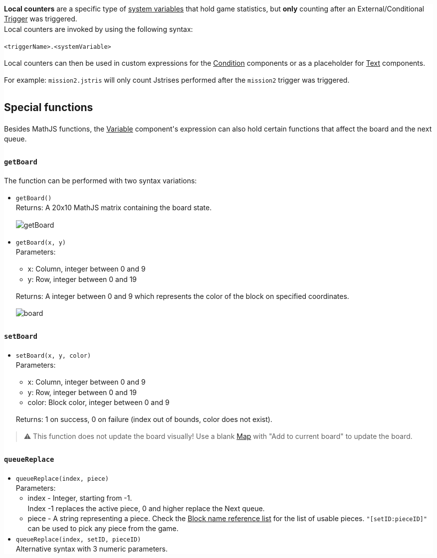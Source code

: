 **Local counters** are a specific type of [system variables](#system-variables) that hold game statistics, but **only** counting after an External/Conditional [Trigger](#trigger) was triggered.<br>
Local counters are invoked by using the following syntax:
```
<triggerName>.<systemVariable>
```
Local counters can then be used in custom expressions for the [Condition](#condition) components or as a placeholder for [Text](#text) components.

For example: `mission2.jstris` will only count Jstrises performed after the `mission2` trigger was triggered.

## Special functions

Besides MathJS functions, the [Variable](#variable) component's expression can also hold certain functions that affect the board and the next queue.

### `getBoard`

The function can be performed with two syntax variations:

- `getBoard()`<br>
  Returns: A 20x10 MathJS matrix containing the board state.

  ![getBoard]

  
- `getBoard(x, y)`<br>
  Parameters:
  - x: Column, integer between 0 and 9
  - y: Row, integer between 0 and 19

  Returns: A integer between 0 and 9 which represents the color of the block on specified coordinates.

  ![board]

### `setBoard`
- `setBoard(x, y, color)`<br>
  Parameters:
  - x: Column, integer between 0 and 9
  - y: Row, integer between 0 and 19
  - color: Block color, integer between 0 and 9

  Returns: 1 on success, 0 on failure (index out of bounds, color does not exist).

> ⚠️ This function does not update the board visually! Use a blank [Map](#map) with "Add to current board" to update the board.

### `queueReplace`
- `queueReplace(index, piece)`<br>
  Parameters:
  - index - Integer, starting from -1.<br>
    Index -1 replaces the active piece, 0 and higher replace the Next queue.
  - piece - A string representing a piece. Check the [Block name reference list](#block-name-reference-list) for the list of usable pieces.
  `"[setID:pieceID]"` can be used to pick any piece from the game.
- `queueReplace(index, setID, pieceID)`<br>
  Alternative syntax with 3 numeric parameters.


[access_usermodes]: ./images/access_usermodes.png "How to access usermodes"
[usermodes_tab]: ./images/usermodes_tab.png "The usermode tab"
[editor]: ./images/editor.png "The usermode editor"
[mode_example]: ./images/mode_example.png "An example of a usermode"
[comp_trigger]: ./images/comp_trigger.png "The Trigger component"
[comp_queue]: ./images/comp_queue.png "The Queue component"
[comp_queue_plus]: ./images/comp_queue_plus.png "The Queue component with advanced queue input capabilities"
[comp_cond]: ./images/comp_cond.png "The Condtion component"
[comp_variable]: ./images/comp_variable.png "The Variable component"
[comp_map]: ./images/comp_map.png "The Map component"
[comp_stats]: ./images/comp_stats.png "The Stats component"
[comp_text]: ./images/comp_text.png "The Text component"
[comp_pause]: ./images/comp_pause.png "The Pause component"
[comp_audio]: ./images/comp_audio.png "The Audio component"
[comp_attack]: ./images/comp_attack.png "The Attack component"
[comp_ruleset]: ./images/comp_ruleset.png "The Ruleset component"
[comp_skin]: ./images/comp_skin.png "The Block Skin component"
[comp_run]: ./images/comp_run.png "The Run component"
[comp_relative]: ./images/comp_relative.png "The Relative Trigger component"
[comp_switch]: ./images/comp_switch.png "The On/Off (Component Switch) component"
[comp_random]: ./images/comp_random.png "The Random component"
[I]: ./images/pieces/I.png "I tetromino"
[O]: ./images/pieces/O.png "O tetromino"
[T]: ./images/pieces/T.png "T tetromino"
[L]: ./images/pieces/L.png "L tetromino"
[J]: ./images/pieces/J.png "J tetromino"
[S]: ./images/pieces/S.png "S tetromino"
[Z]: ./images/pieces/Z.png "Z tetromino"
[big_I]: ./images/pieces/big_I.png "Big I tetromino"
[big_O]: ./images/pieces/big_O.png "Big O tetromino"
[big_T]: ./images/pieces/big_T.png "Big T tetromino"
[big_L]: ./images/pieces/big_L.png "Big L tetromino"
[big_J]: ./images/pieces/big_J.png "Big J tetromino"
[big_S]: ./images/pieces/big_S.png "Big S tetromino"
[big_Z]: ./images/pieces/big_Z.png "Big Z tetromino"
[ars_I]: ./images/pieces/ars_I.png "I tetromino with Arika Rotation System"
[ars_O]: ./images/pieces/O.png "O tetromino with Arika Rotation System"
[ars_T]: ./images/pieces/ars_T.png "T tetromino with Arika Rotation System"
[ars_L]: ./images/pieces/ars_L.png "L tetromino with Arika Rotation System"
[ars_J]: ./images/pieces/ars_J.png "J tetromino with Arika Rotation System"
[ars_S]: ./images/pieces/ars_S.png "S tetromino with Arika Rotation System"
[ars_Z]: ./images/pieces/ars_Z.png "Z tetromino with Arika Rotation System"
[I5]: ./images/pieces/I5.png "I pentomino"
[V5]: ./images/pieces/V5.png "V pentomino"
[T5]: ./images/pieces/T5.png "T pentomino"
[U]: ./images/pieces/U.png "U pentomino"
[W]: ./images/pieces/W.png "W pentomino"
[X]: ./images/pieces/X.png "X pentomino"
[J5]: ./images/pieces/J5.png "J pentomino"
[L5]: ./images/pieces/L5.png "L pentomino"
[N_mirror]: ./images/pieces/N_mirror.png "Mirror of the N pentomino"
[N]: ./images/pieces/N.png "N pentomino"
[Y]: ./images/pieces/Y.png "Y pentomino"
[Y_mirror]: ./images/pieces/Y_mirror.png "Mirror of the Y pentomino"
[P]: ./images/pieces/P.png "P pentomino"
[Q]: ./images/pieces/Q.png "Q pentomino"
[F]: ./images/pieces/F.png "F pentomino"
[F_mirror]: ./images/pieces/F_mirror.png "Mirror of the F pentomino"
[Z5]: ./images/pieces/Z5.png "Z pentomino"
[S5]: ./images/pieces/S5.png "S pentomino"
[O1]: ./images/pieces/O1.png "Monomino"
[I2]: ./images/pieces/I2.png "Domino"
[I3]: ./images/pieces/I3.png "I tromino"
[V3]: ./images/pieces/V3.png "V tromino"
[NONE]: ./images/pieces/NONE.png "Blank piece"
[stats]: ./images/stats.png "Stats settings with an arrow pointing at a number 129"
[task]: ./images/text/task.png "During Ready-Go (Task spec.)"
[value]: ./images/text/value.png "Value next to the board (lines remaining postion)"
[description]: ./images/text/description.png "Description text of the value next to the board"
[over]: ./images/text/over.png "Over the board (lower part)"
[getBoard]: ./images/getBoard.png "The matrix obtained after using the getBoard function"
[board]: ./images/board.png "Jstris board with X and Y values written outside of the board"
[publish]: ./images/publish.png "The publish screen"